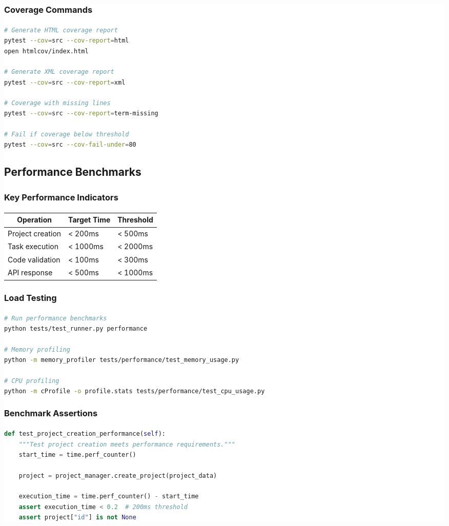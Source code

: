 ### Coverage Commands

```bash
# Generate HTML coverage report
pytest --cov=src --cov-report=html
open htmlcov/index.html

# Generate XML coverage report
pytest --cov=src --cov-report=xml

# Coverage with missing lines
pytest --cov=src --cov-report=term-missing

# Fail if coverage below threshold
pytest --cov=src --cov-fail-under=80
```

## Performance Benchmarks

### Key Performance Indicators

| Operation | Target Time | Threshold |
|-----------|-------------|-----------|
| Project creation | < 200ms | < 500ms |
| Task execution | < 1000ms | < 2000ms |
| Code validation | < 100ms | < 300ms |
| API response | < 500ms | < 1000ms |

### Load Testing

```bash
# Run performance benchmarks
python tests/test_runner.py performance

# Memory profiling
python -m memory_profiler tests/performance/test_memory_usage.py

# CPU profiling
python -m cProfile -o profile.stats tests/performance/test_cpu_usage.py
```

### Benchmark Assertions

```python
def test_project_creation_performance(self):
    """Test project creation meets performance requirements."""
    start_time = time.perf_counter()
    
    project = project_manager.create_project(project_data)
    
    execution_time = time.perf_counter() - start_time
    assert execution_time < 0.2  # 200ms threshold
    assert project["id"] is not None
```
